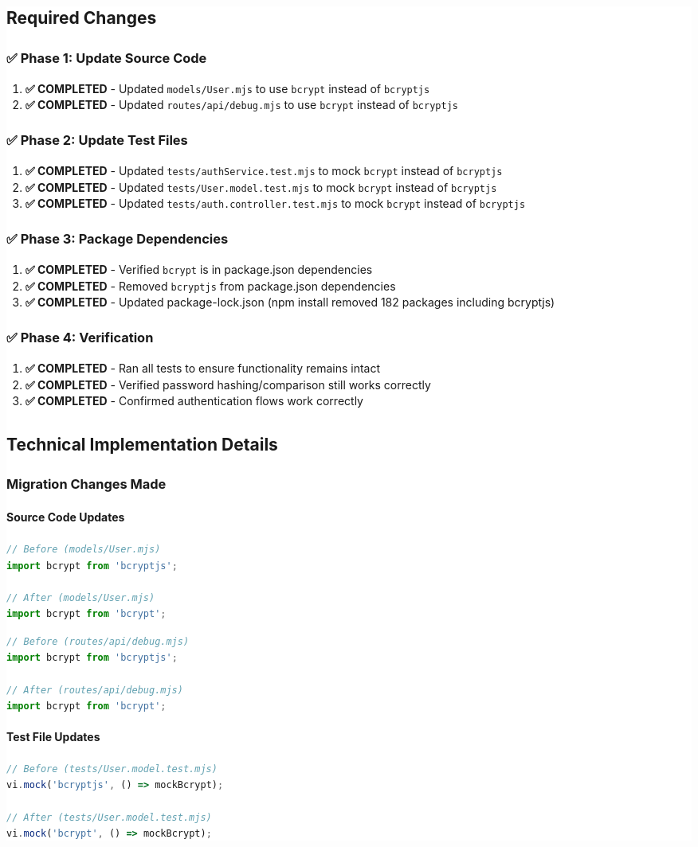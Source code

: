 ## Required Changes

### ✅ Phase 1: Update Source Code
1. **✅ COMPLETED** - Updated `models/User.mjs` to use `bcrypt` instead of `bcryptjs`
2. **✅ COMPLETED** - Updated `routes/api/debug.mjs` to use `bcrypt` instead of `bcryptjs`

### ✅ Phase 2: Update Test Files
1. **✅ COMPLETED** - Updated `tests/authService.test.mjs` to mock `bcrypt` instead of `bcryptjs`
2. **✅ COMPLETED** - Updated `tests/User.model.test.mjs` to mock `bcrypt` instead of `bcryptjs`
3. **✅ COMPLETED** - Updated `tests/auth.controller.test.mjs` to mock `bcrypt` instead of `bcryptjs`

### ✅ Phase 3: Package Dependencies
1. **✅ COMPLETED** - Verified `bcrypt` is in package.json dependencies
2. **✅ COMPLETED** - Removed `bcryptjs` from package.json dependencies
3. **✅ COMPLETED** - Updated package-lock.json (npm install removed 182 packages including bcryptjs)

### ✅ Phase 4: Verification
1. **✅ COMPLETED** - Ran all tests to ensure functionality remains intact
2. **✅ COMPLETED** - Verified password hashing/comparison still works correctly
3. **✅ COMPLETED** - Confirmed authentication flows work correctly

## Technical Implementation Details

### Migration Changes Made

#### Source Code Updates
```javascript
// Before (models/User.mjs)
import bcrypt from 'bcryptjs';

// After (models/User.mjs) 
import bcrypt from 'bcrypt';
```

```javascript
// Before (routes/api/debug.mjs)
import bcrypt from 'bcryptjs';

// After (routes/api/debug.mjs)
import bcrypt from 'bcrypt';
```

#### Test File Updates
```javascript
// Before (tests/User.model.test.mjs)
vi.mock('bcryptjs', () => mockBcrypt);

// After (tests/User.model.test.mjs)
vi.mock('bcrypt', () => mockBcrypt);
```
